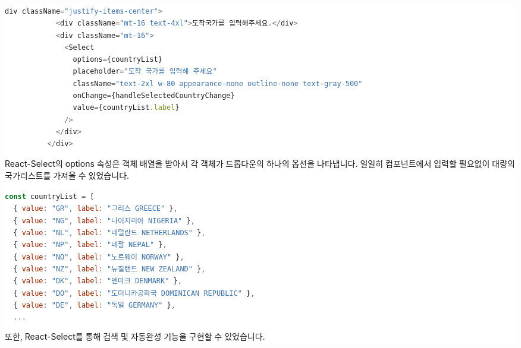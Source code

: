 ```javascript
div className="justify-items-center">
            <div className="mt-16 text-4xl">도착국가를 입력해주세요.</div>
            <div className="mt-16">
              <Select
                options={countryList}
                placeholder="도착 국가를 입력해 주세요"
                className="text-2xl w-80 appearance-none outline-none text-gray-500"
                onChange={handleSelectedCountryChange}
                value={countryList.label}
              />
            </div>
          </div>
```

React-Select의 options 속성은 객체 배열을 받아서 각 객체가 드롭다운의 하나의 옵션을 나타냅니다. 일일히 컴포넌트에서 입력할 필요없이 대량의 국가리스트를 가져올 수 있었습니다.

```javascript
const countryList = [
  { value: "GR", label: "그리스 GREECE" },
  { value: "NG", label: "나이지리아 NIGERIA" },
  { value: "NL", label: "네덜란드 NETHERLANDS" },
  { value: "NP", label: "네팔 NEPAL" },
  { value: "NO", label: "노르웨이 NORWAY" },
  { value: "NZ", label: "뉴질랜드 NEW ZEALAND" },
  { value: "DK", label: "덴마크 DENMARK" },
  { value: "DO", label: "도미니카공화국 DOMINICAN REPUBLIC" },
  { value: "DE", label: "독일 GERMANY" },
  ...
```

또한, React-Select를 통해 검색 및 자동완성 기능을 구현할 수 있었습니다.